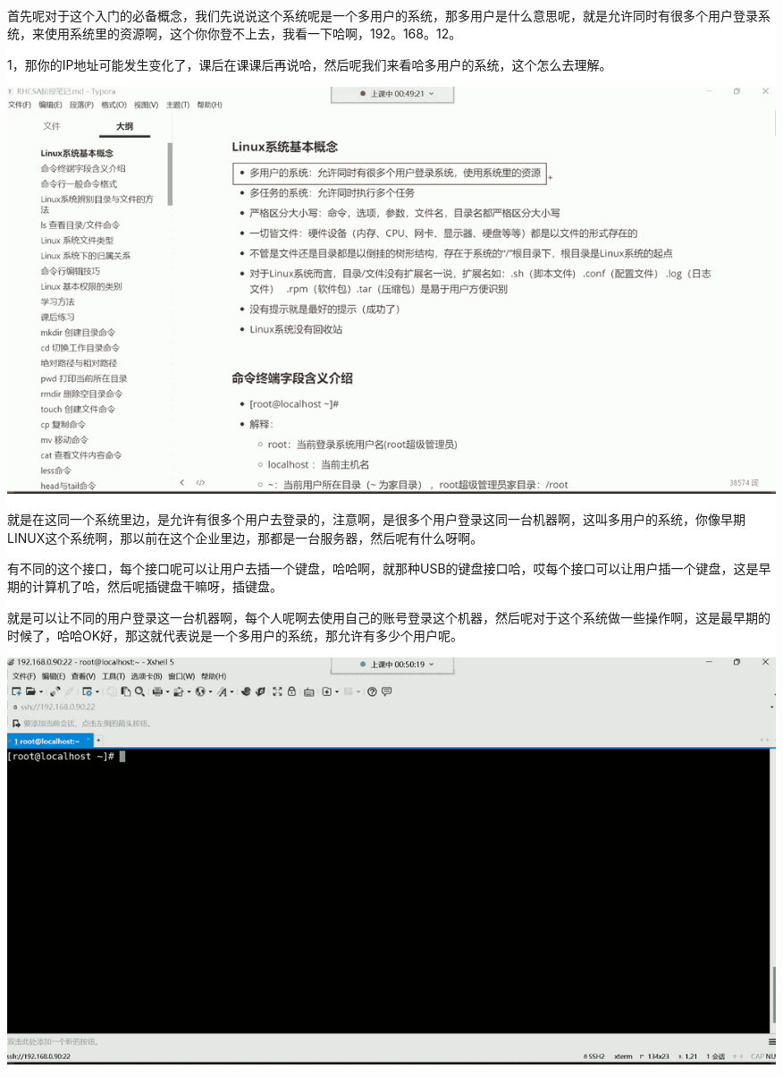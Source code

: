 首先呢对于这个入门的必备概念，我们先说说这个系统呢是一个多用户的系统，那多用户是什么意思呢，就是允许同时有很多个用户登录系统，来使用系统里的资源啊，这个你你登不上去，我看一下哈啊，192。168。12。

1，那你的IP地址可能发生变化了，课后在课课后再说哈，然后呢我们来看哈多用户的系统，这个怎么去理解。

![](img/0727dc507834e0af52d360ba1fd2c136_33.png)

就是在这同一个系统里边，是允许有很多个用户去登录的，注意啊，是很多个用户登录这同一台机器啊，这叫多用户的系统，你像早期LINUX这个系统啊，那以前在这个企业里边，那都是一台服务器，然后呢有什么呀啊。

有不同的这个接口，每个接口呢可以让用户去插一个键盘，哈哈啊，就那种USB的键盘接口哈，哎每个接口可以让用户插一个键盘，这是早期的计算机了哈，然后呢插键盘干嘛呀，插键盘。

就是可以让不同的用户登录这一台机器啊，每个人呢啊去使用自己的账号登录这个机器，然后呢对于这个系统做一些操作啊，这是最早期的时候了，哈哈OK好，那这就代表说是一个多用户的系统，那允许有多少个用户呢。



![](img/0727dc507834e0af52d360ba1fd2c136_35.png)
